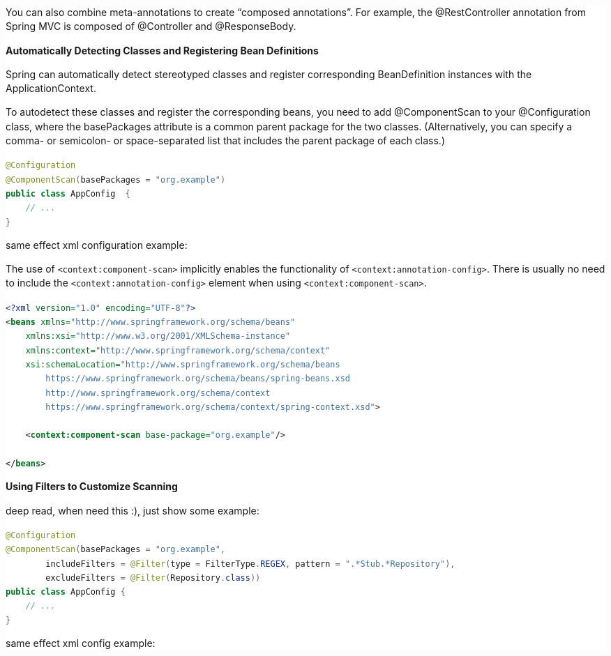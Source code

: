 You can also combine meta-annotations to create “composed annotations”. For example, the @RestController annotation from Spring MVC is composed of @Controller and @ResponseBody.

**Automatically Detecting Classes and Registering Bean Definitions**

Spring can automatically detect stereotyped classes and register corresponding BeanDefinition instances with the ApplicationContext.

To autodetect these classes and register the corresponding beans, you need to add @ComponentScan to your @Configuration class, where the basePackages attribute is a common parent package for the two classes. (Alternatively, you can specify a comma- or semicolon- or space-separated list that includes the parent package of each class.)

```java
@Configuration
@ComponentScan(basePackages = "org.example")
public class AppConfig  {
    // ...
}
```

same effect xml configuration example:

The use of `<context:component-scan>` implicitly enables the functionality of `<context:annotation-config>`. There is usually no need to include the `<context:annotation-config>` element when using `<context:component-scan>`.

```xml
<?xml version="1.0" encoding="UTF-8"?>
<beans xmlns="http://www.springframework.org/schema/beans"
    xmlns:xsi="http://www.w3.org/2001/XMLSchema-instance"
    xmlns:context="http://www.springframework.org/schema/context"
    xsi:schemaLocation="http://www.springframework.org/schema/beans
        https://www.springframework.org/schema/beans/spring-beans.xsd
        http://www.springframework.org/schema/context
        https://www.springframework.org/schema/context/spring-context.xsd">

    <context:component-scan base-package="org.example"/>

</beans>
```

**Using Filters to Customize Scanning**

deep read, when need this :), just show some example:

```java
@Configuration
@ComponentScan(basePackages = "org.example",
        includeFilters = @Filter(type = FilterType.REGEX, pattern = ".*Stub.*Repository"),
        excludeFilters = @Filter(Repository.class))
public class AppConfig {
    // ...
}
```

same effect xml config example:
